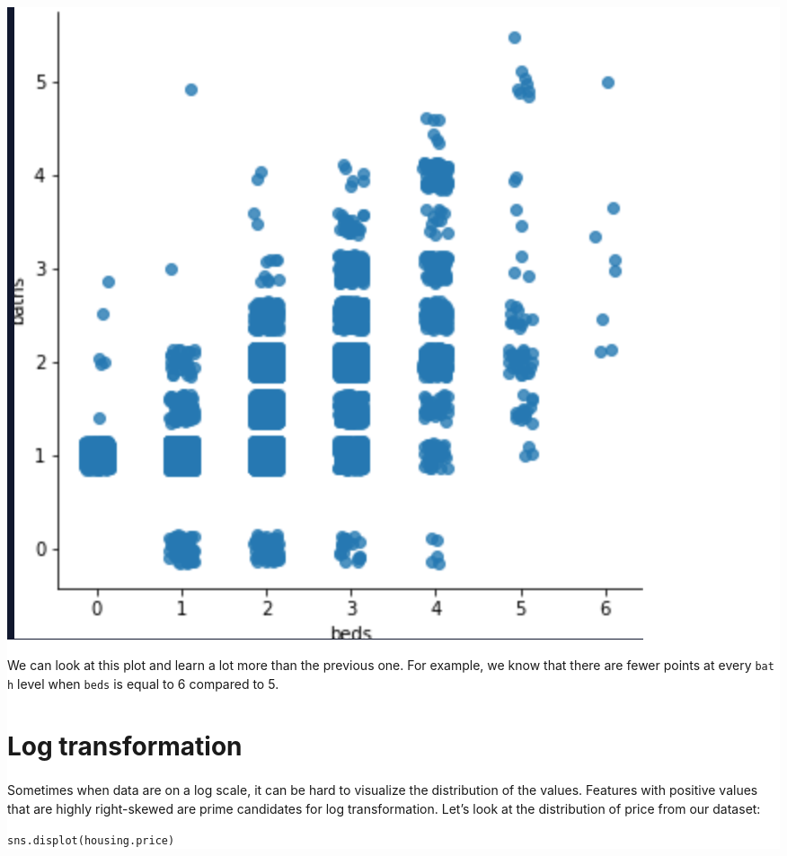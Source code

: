 ![lmplot](./img/lm_plot.png)

We can look at this plot and learn a lot more than the previous one. For example, we know that there are fewer points at every `bath` level when `beds` is equal to 6 compared to 5.

# Log transformation

Sometimes when data are on a log scale, it can be hard to visualize the distribution of the values. Features with positive values that are highly right-skewed are prime candidates for log transformation. Let’s look at the distribution of price from our dataset:

```py
sns.displot(housing.price) 
```

